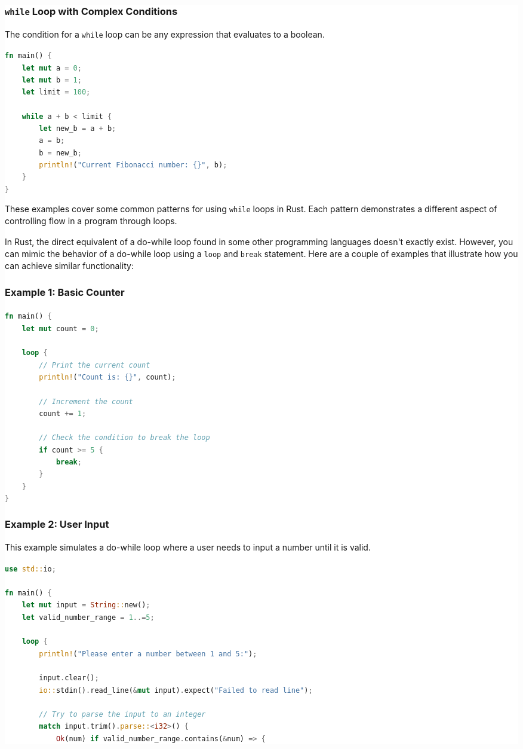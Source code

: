 ### `while` Loop with Complex Conditions
The condition for a `while` loop can be any expression that evaluates to a boolean.

```rust
fn main() {
    let mut a = 0;
    let mut b = 1;
    let limit = 100;

    while a + b < limit {
        let new_b = a + b;
        a = b;
        b = new_b;
        println!("Current Fibonacci number: {}", b);
    }
}
```

These examples cover some common patterns for using `while` loops in Rust. Each pattern demonstrates a different aspect of controlling flow in a program through loops.

In Rust, the direct equivalent of a do-while loop found in some other programming languages doesn't exactly exist. However, you can mimic the behavior of a do-while loop using a `loop` and `break` statement. Here are a couple of examples that illustrate how you can achieve similar functionality:

### Example 1: Basic Counter

```rust
fn main() {
    let mut count = 0;

    loop {
        // Print the current count
        println!("Count is: {}", count);
        
        // Increment the count
        count += 1;

        // Check the condition to break the loop
        if count >= 5 {
            break;
        }
    }
}
```

### Example 2: User Input

This example simulates a do-while loop where a user needs to input a number until it is valid.

```rust
use std::io;

fn main() {
    let mut input = String::new();
    let valid_number_range = 1..=5;

    loop {
        println!("Please enter a number between 1 and 5:");

        input.clear();
        io::stdin().read_line(&mut input).expect("Failed to read line");

        // Try to parse the input to an integer
        match input.trim().parse::<i32>() {
            Ok(num) if valid_number_range.contains(&num) => {
```